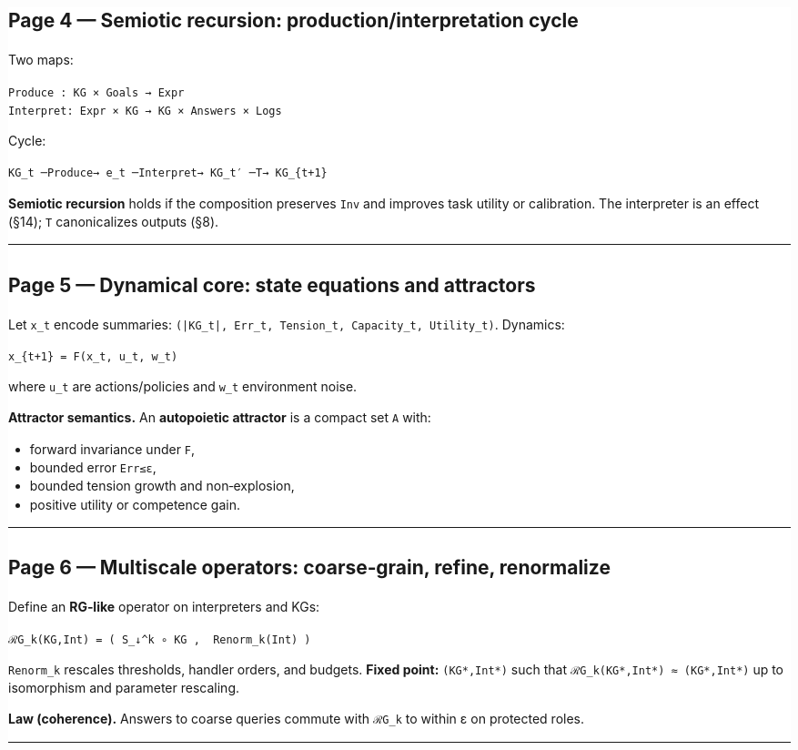 
## Page 4 — Semiotic recursion: production/interpretation cycle

Two maps:

```
Produce : KG × Goals → Expr
Interpret: Expr × KG → KG × Answers × Logs
```

Cycle:

```
KG_t ─Produce→ e_t ─Interpret→ KG_t′ ─T→ KG_{t+1}
```

**Semiotic recursion** holds if the composition preserves `Inv` and improves task utility or calibration. The interpreter is an effect (§14); `T` canonicalizes outputs (§8).

---

## Page 5 — Dynamical core: state equations and attractors

Let `x_t` encode summaries: `(|KG_t|, Err_t, Tension_t, Capacity_t, Utility_t)`.
Dynamics:

```
x_{t+1} = F(x_t, u_t, w_t)
```

where `u_t` are actions/policies and `w_t` environment noise.

**Attractor semantics.** An **autopoietic attractor** is a compact set `A` with:

* forward invariance under `F`,
* bounded error `Err≤ε`,
* bounded tension growth and non‑explosion,
* positive utility or competence gain.

---

## Page 6 — Multiscale operators: coarse‑grain, refine, renormalize

Define an **RG‑like** operator on interpreters and KGs:

```
ℛG_k(KG,Int) = ( S_↓^k ∘ KG ,  Renorm_k(Int) )
```

`Renorm_k` rescales thresholds, handler orders, and budgets. **Fixed point:** `(KG*,Int*)` such that `ℛG_k(KG*,Int*) ≈ (KG*,Int*)` up to isomorphism and parameter rescaling.

**Law (coherence).** Answers to coarse queries commute with `ℛG_k` to within ε on protected roles.

---
